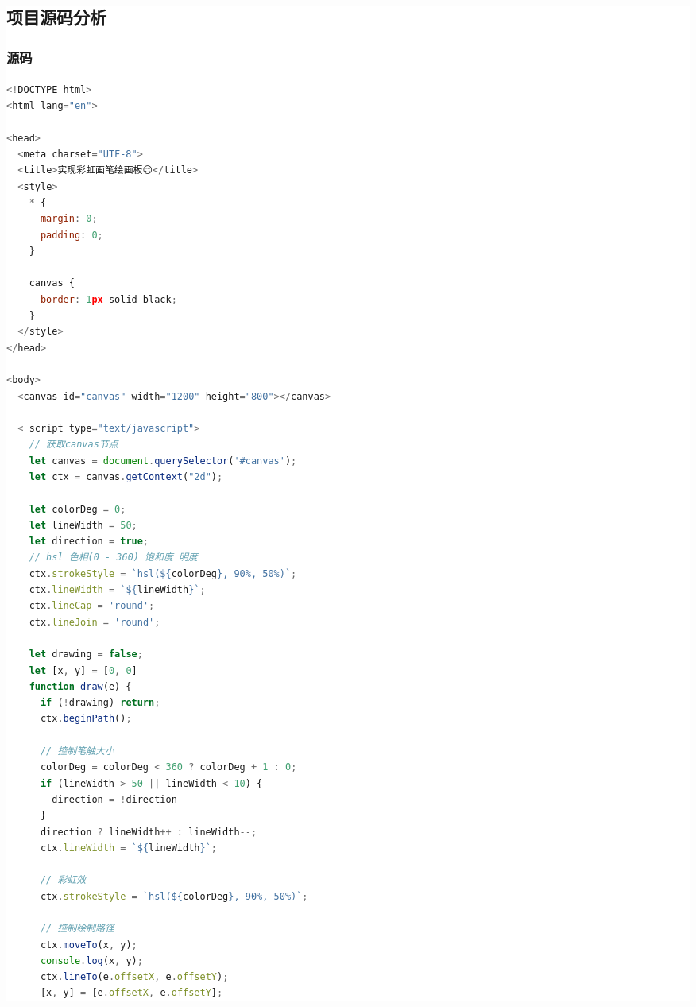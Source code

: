 

## 项目源码分析

### 源码

```js
<!DOCTYPE html>
<html lang="en">

<head>
  <meta charset="UTF-8">
  <title>实现彩虹画笔绘画板😊</title>
  <style>
    * {
      margin: 0;
      padding: 0;
    }

    canvas {
      border: 1px solid black;
    }
  </style>
</head>

<body>
  <canvas id="canvas" width="1200" height="800"></canvas>

  < script type="text/javascript">
    // 获取canvas节点
    let canvas = document.querySelector('#canvas');
    let ctx = canvas.getContext("2d");

    let colorDeg = 0;
    let lineWidth = 50;
    let direction = true;
    // hsl 色相(0 - 360) 饱和度 明度
    ctx.strokeStyle = `hsl(${colorDeg}, 90%, 50%)`;
    ctx.lineWidth = `${lineWidth}`;
    ctx.lineCap = 'round';
    ctx.lineJoin = 'round';

    let drawing = false;
    let [x, y] = [0, 0]
    function draw(e) {
      if (!drawing) return;
      ctx.beginPath();

      // 控制笔触大小
      colorDeg = colorDeg < 360 ? colorDeg + 1 : 0;
      if (lineWidth > 50 || lineWidth < 10) {
        direction = !direction
      }
      direction ? lineWidth++ : lineWidth--;
      ctx.lineWidth = `${lineWidth}`;

      // 彩虹效
      ctx.strokeStyle = `hsl(${colorDeg}, 90%, 50%)`;

      // 控制绘制路径
      ctx.moveTo(x, y);
      console.log(x, y);
      ctx.lineTo(e.offsetX, e.offsetY);
      [x, y] = [e.offsetX, e.offsetY];
```